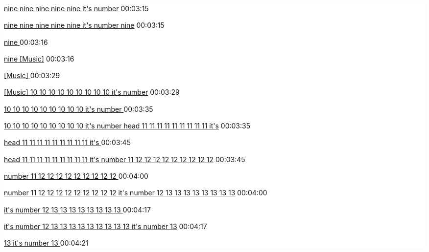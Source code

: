[nine nine nine nine nine it's number
 ](https://www.youtube.com/watch?v=4_BfQelkyGs#t=00h03m15s)
00:03:15

[nine nine nine nine nine it's number
nine](https://www.youtube.com/watch?v=4_BfQelkyGs#t=00h03m15s)
00:03:15

[nine
 ](https://www.youtube.com/watch?v=4_BfQelkyGs#t=00h03m16s)
00:03:16

[nine
[Music]](https://www.youtube.com/watch?v=4_BfQelkyGs#t=00h03m16s)
00:03:16

[[Music]
 ](https://www.youtube.com/watch?v=4_BfQelkyGs#t=00h03m29s)
00:03:29

[[Music]
10 10 10 10 10 10 10 10 10 it's number](https://www.youtube.com/watch?v=4_BfQelkyGs#t=00h03m29s)
00:03:29

[10 10 10 10 10 10 10 10 10 it's number
 ](https://www.youtube.com/watch?v=4_BfQelkyGs#t=00h03m35s)
00:03:35

[10 10 10 10 10 10 10 10 10 it's number
head 11 11 11 11 11 11 11 11 11 it's](https://www.youtube.com/watch?v=4_BfQelkyGs#t=00h03m35s)
00:03:35

[head 11 11 11 11 11 11 11 11 11 it's
 ](https://www.youtube.com/watch?v=4_BfQelkyGs#t=00h03m45s)
00:03:45

[head 11 11 11 11 11 11 11 11 11 it's
number 11 12 12 12 12 12 12 12 12 12](https://www.youtube.com/watch?v=4_BfQelkyGs#t=00h03m45s)
00:03:45

[number 11 12 12 12 12 12 12 12 12 12
 ](https://www.youtube.com/watch?v=4_BfQelkyGs#t=00h04m00s)
00:04:00

[number 11 12 12 12 12 12 12 12 12 12
it's number 12 13 13 13 13 13 13 13 13](https://www.youtube.com/watch?v=4_BfQelkyGs#t=00h04m00s)
00:04:00

[it's number 12 13 13 13 13 13 13 13 13
 ](https://www.youtube.com/watch?v=4_BfQelkyGs#t=00h04m17s)
00:04:17

[it's number 12 13 13 13 13 13 13 13 13
13 it's number 13](https://www.youtube.com/watch?v=4_BfQelkyGs#t=00h04m17s)
00:04:17

[13 it's number 13
 ](https://www.youtube.com/watch?v=4_BfQelkyGs#t=00h04m21s)
00:04:21
